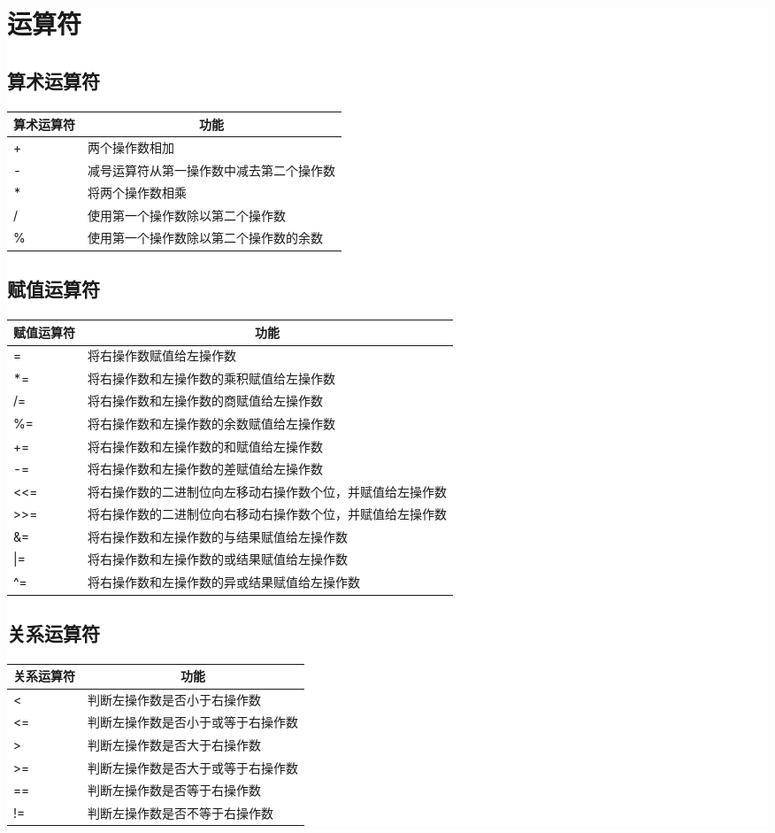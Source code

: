 # 运算符

## 算术运算符

| 算术运算符 | 功能                                     |
| ---------- | ---------------------------------------- |
| +          | 两个操作数相加                           |
| -          | 减号运算符从第一操作数中减去第二个操作数 |
| *          | 将两个操作数相乘                         |
| /          | 使用第一个操作数除以第二个操作数         |
| %          | 使用第一个操作数除以第二个操作数的余数   |

## 赋值运算符

| 赋值运算符 | 功能                                                       |
| ---------- | ---------------------------------------------------------- |
| =          | 将右操作数赋值给左操作数                                   |
| *=         | 将右操作数和左操作数的乘积赋值给左操作数                   |
| /=         | 将右操作数和左操作数的商赋值给左操作数                     |
| %=         | 将右操作数和左操作数的余数赋值给左操作数                   |
| +=         | 将右操作数和左操作数的和赋值给左操作数                     |
| -=         | 将右操作数和左操作数的差赋值给左操作数                     |
| <<=        | 将右操作数的二进制位向左移动右操作数个位，并赋值给左操作数 |
| >>=        | 将右操作数的二进制位向右移动右操作数个位，并赋值给左操作数 |
| &=         | 将右操作数和左操作数的与结果赋值给左操作数                 |
| \|=        | 将右操作数和左操作数的或结果赋值给左操作数                 |
| ^=         | 将右操作数和左操作数的异或结果赋值给左操作数               |

## 关系运算符

| 关系运算符 | 功能                               |
| ---------- | ---------------------------------- |
| <          | 判断左操作数是否小于右操作数       |
| <=         | 判断左操作数是否小于或等于右操作数 |
| >          | 判断左操作数是否大于右操作数       |
| >=         | 判断左操作数是否大于或等于右操作数 |
| ==         | 判断左操作数是否等于右操作数       |
| !=         | 判断左操作数是否不等于右操作数     |
